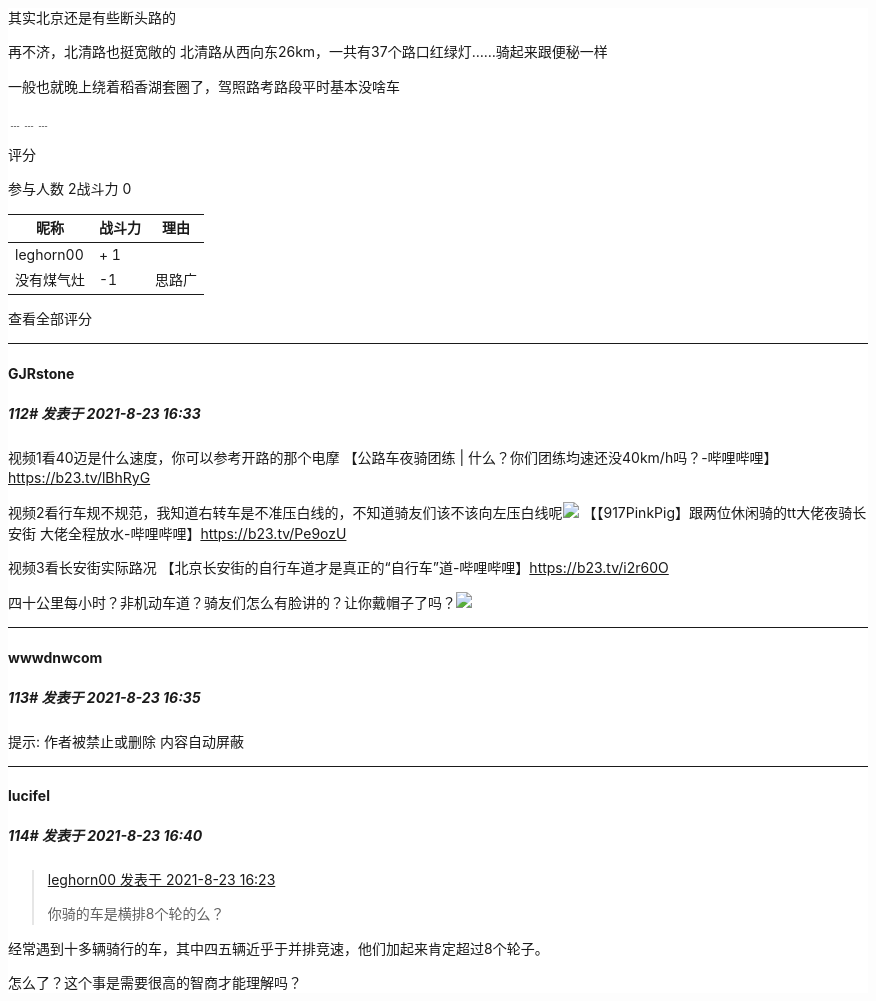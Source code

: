 其实北京还是有些断头路的

再不济，北清路也挺宽敞的</blockquote>
北清路从西向东26km，一共有37个路口红绿灯……骑起来跟便秘一样

一般也就晚上绕着稻香湖套圈了，驾照路考路段平时基本没啥车

﹍﹍﹍

评分

 参与人数 2战斗力 0

|昵称|战斗力|理由|
|----|---|---|
| leghorn00| + 1||
| 没有煤气灶|-1|思路广|

查看全部评分

*****

####  GJRstone  
##### 112#       发表于 2021-8-23 16:33

视频1看40迈是什么速度，你可以参考开路的那个电摩
【公路车夜骑团练 | 什么？你们团练均速还没40km/h吗？-哔哩哔哩】https://b23.tv/lBhRyG

视频2看行车规不规范，我知道右转车是不准压白线的，不知道骑友们该不该向左压白线呢<img src="https://static.saraba1st.com/image/smiley/face2017/053.png" referrerpolicy="no-referrer">
【【917PinkPig】跟两位休闲骑的tt大佬夜骑长安街 大佬全程放水-哔哩哔哩】https://b23.tv/Pe9ozU

视频3看长安街实际路况
【北京长安街的自行车道才是真正的“自行车”道-哔哩哔哩】https://b23.tv/i2r60O

四十公里每小时？非机动车道？骑友们怎么有脸讲的？让你戴帽子了吗？<img src="https://static.saraba1st.com/image/smiley/face2017/049.png" referrerpolicy="no-referrer">

*****

####  wwwdnwcom  
##### 113#       发表于 2021-8-23 16:35

提示: 作者被禁止或删除 内容自动屏蔽

*****

####  lucifel  
##### 114#       发表于 2021-8-23 16:40

<blockquote><a href="httphttps://bbs.saraba1st.com/2b/forum.php?mod=redirect&amp;goto=findpost&amp;pid=52477180&amp;ptid=2022299" target="_blank">leghorn00 发表于 2021-8-23 16:23</a>

你骑的车是横排8个轮的么？</blockquote>
经常遇到十多辆骑行的车，其中四五辆近乎于并排竞速，他们加起来肯定超过8个轮子。

怎么了？这个事是需要很高的智商才能理解吗？
